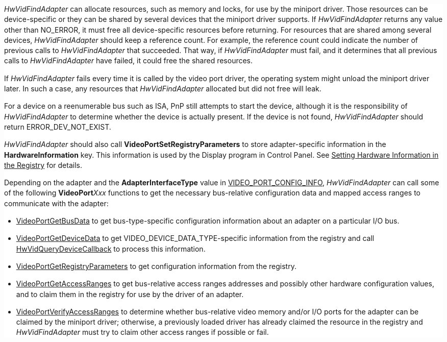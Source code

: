 <i>HwVidFindAdapter</i> can allocate resources, such as memory and locks, for use by the miniport driver. Those resources can be device-specific or they can be shared by several devices that the miniport driver supports. If <i>HwVidFindAdapter</i> returns any value other than NO_ERROR, it must free all device-specific resources before returning. For resources that are shared among several devices, <i>HwVidFindAdapter</i> should keep a reference count. For example, the reference count could indicate the number of previous calls to <i>HwVidFindAdapter</i> that succeeded. That way, if <i>HwVidFindAdapter</i> must fail, and it determines that all previous calls to <i>HwVidFindAdapter</i> have failed, it could free the shared resources.

If <i>HwVidFindAdapter</i> fails every time it is called by the video port driver, the operating system might unload the miniport driver later. In such a case, any resources that <i>HwVidFindAdapter</i> allocated but did not free will leak.

For a device on a reenumerable bus such as ISA, PnP still attempts to start the device, although it is the responsibility of <i>HwVidFindAdapter</i> to determine whether the device is actually present. If the device is not found, <i>HwVidFindAdapter</i> should return ERROR_DEV_NOT_EXIST.

<i>HwVidFindAdapter</i> should also call <b>VideoPortSetRegistryParameters</b> to store adapter-specific information in the <b>HardwareInformation</b> key. This information is used by the Display program in Control Panel. See <a href="https://msdn.microsoft.com/82f5d399-58c3-4bed-a3f2-3501f21fa3e8">Setting Hardware Information in the Registry</a> for details.

Depending on the adapter and the <b>AdapterInterfaceType</b> value in <a href="..\video\ns-video-_video_port_config_info.md">VIDEO_PORT_CONFIG_INFO</a>, <i>HwVidFindAdapter</i> can call some of the following <b>VideoPort</b><i>Xxx</i> functions to get the necessary bus-relative configuration data and mapped access ranges to communicate with the adapter:

<ul>
<li>

<a href="..\video\nf-video-videoportgetbusdata.md">VideoPortGetBusData</a> to get bus-type-specific configuration information about an adapter on a particular I/O bus.

</li>
<li>

<a href="..\video\nf-video-videoportgetdevicedata.md">VideoPortGetDeviceData</a> to get VIDEO_DEVICE_DATA_TYPE-specific information from the registry and call <a href="..\video\nc-video-pminiport_query_device_routine.md">HwVidQueryDeviceCallback</a> to process this information.

</li>
<li>

<a href="..\video\nf-video-videoportgetregistryparameters.md">VideoPortGetRegistryParameters</a> to get configuration information from the registry.

</li>
<li>

<a href="..\video\nf-video-videoportgetaccessranges.md">VideoPortGetAccessRanges</a> to get bus-relative access ranges addresses and possibly other hardware configuration values, and to claim them in the registry for use by the driver of an adapter.

</li>
<li>

<a href="..\video\nf-video-videoportverifyaccessranges.md">VideoPortVerifyAccessRanges</a> to determine whether bus-relative video memory and/or I/O ports for the adapter can be claimed by the miniport driver; otherwise, a previously loaded driver has already claimed the resource in the registry and <i>HwVidFindAdapter</i> must try to claim other access ranges if possible or fail.
